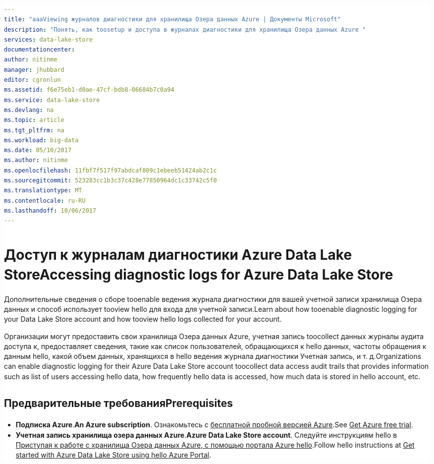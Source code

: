 ```yaml
---
title: "aaaViewing журналов диагностики для хранилища Озера данных Azure | Документы Microsoft"
description: "Понять, как toosetup и доступа в журналах диагностики для хранилища Озера данных Azure "
services: data-lake-store
documentationcenter: 
author: nitinme
manager: jhubbard
editor: cgronlun
ms.assetid: f6e75eb1-d0ae-47cf-bdb8-06684b7c0a94
ms.service: data-lake-store
ms.devlang: na
ms.topic: article
ms.tgt_pltfrm: na
ms.workload: big-data
ms.date: 05/10/2017
ms.author: nitinme
ms.openlocfilehash: 11fbf7f517f97abdcaf809c1ebeeb51424ab2c1c
ms.sourcegitcommit: 523283cc1b3c37c428e77850964dc1c33742c5f0
ms.translationtype: MT
ms.contentlocale: ru-RU
ms.lasthandoff: 10/06/2017
---
```

# <a name="accessing-diagnostic-logs-for-azure-data-lake-store"></a><span data-ttu-id="5860f-103">Доступ к журналам диагностики Azure Data Lake Store</span><span class="sxs-lookup"><span data-stu-id="5860f-103">Accessing diagnostic logs for Azure Data Lake Store</span></span>
<span data-ttu-id="5860f-104">Дополнительные сведения о сборе tooenable ведения журнала диагностики для вашей учетной записи хранилища Озера данных и способ использует tooview hello для входа для учетной записи.</span><span class="sxs-lookup"><span data-stu-id="5860f-104">Learn about how tooenable diagnostic logging for your Data Lake Store account and how tooview hello logs collected for your account.</span></span>

<span data-ttu-id="5860f-105">Организации могут предоставить свои хранилища Озера данных Azure, учетная запись toocollect данных журналы аудита доступа к, предоставляет сведения, такие как список пользователей, обращающихся к hello данных, частоты обращения к данным hello, какой объем данных, хранящихся в hello ведения журнала диагностики Учетная запись, и т. д.</span><span class="sxs-lookup"><span data-stu-id="5860f-105">Organizations can enable diagnostic logging for their Azure Data Lake Store account toocollect data access audit trails that provides information such as list of users accessing hello data, how frequently hello data is accessed, how much data is stored in hello account, etc.</span></span>

## <a name="prerequisites"></a><span data-ttu-id="5860f-106">Предварительные требования</span><span class="sxs-lookup"><span data-stu-id="5860f-106">Prerequisites</span></span>
* <span data-ttu-id="5860f-107">**Подписка Azure**.</span><span class="sxs-lookup"><span data-stu-id="5860f-107">**An Azure subscription**.</span></span> <span data-ttu-id="5860f-108">Ознакомьтесь с [бесплатной пробной версией Azure](https://azure.microsoft.com/pricing/free-trial/).</span><span class="sxs-lookup"><span data-stu-id="5860f-108">See [Get Azure free trial](https://azure.microsoft.com/pricing/free-trial/).</span></span>
* <span data-ttu-id="5860f-109">**Учетная запись хранилища озера данных Azure**.</span><span class="sxs-lookup"><span data-stu-id="5860f-109">**Azure Data Lake Store account**.</span></span> <span data-ttu-id="5860f-110">Следуйте инструкциям hello в [Приступая к работе с хранилища Озера данных Azure, с помощью портала Azure hello](data-lake-store-get-started-portal.md).</span><span class="sxs-lookup"><span data-stu-id="5860f-110">Follow hello instructions at [Get started with Azure Data Lake Store using hello Azure Portal](data-lake-store-get-started-portal.md).</span></span>
